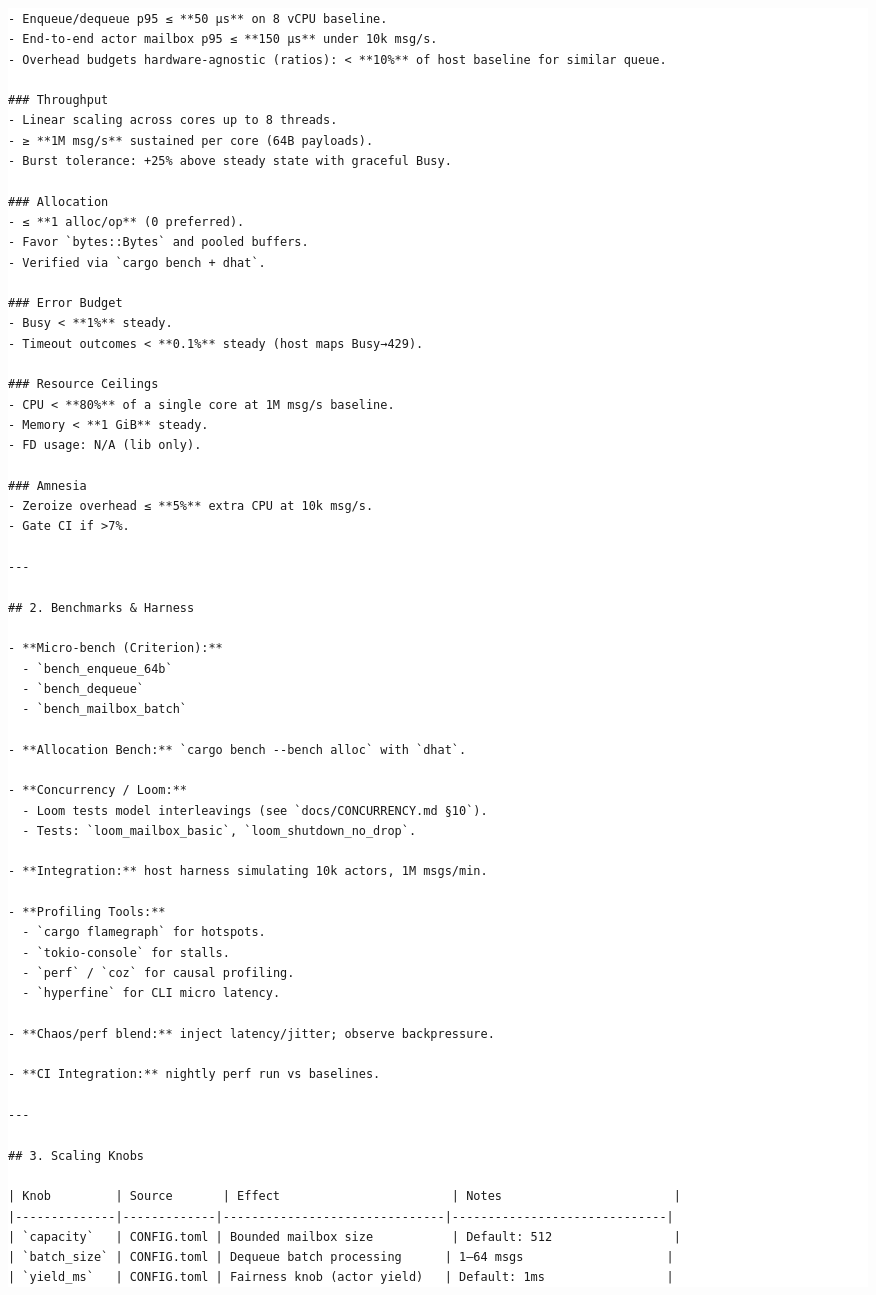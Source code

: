 ```
- Enqueue/dequeue p95 ≤ **50 µs** on 8 vCPU baseline.  
- End-to-end actor mailbox p95 ≤ **150 µs** under 10k msg/s.  
- Overhead budgets hardware-agnostic (ratios): < **10%** of host baseline for similar queue.

### Throughput
- Linear scaling across cores up to 8 threads.  
- ≥ **1M msg/s** sustained per core (64B payloads).  
- Burst tolerance: +25% above steady state with graceful Busy.

### Allocation
- ≤ **1 alloc/op** (0 preferred).  
- Favor `bytes::Bytes` and pooled buffers.  
- Verified via `cargo bench + dhat`.

### Error Budget
- Busy < **1%** steady.  
- Timeout outcomes < **0.1%** steady (host maps Busy→429).  

### Resource Ceilings
- CPU < **80%** of a single core at 1M msg/s baseline.  
- Memory < **1 GiB** steady.  
- FD usage: N/A (lib only).

### Amnesia
- Zeroize overhead ≤ **5%** extra CPU at 10k msg/s.  
- Gate CI if >7%.

---

## 2. Benchmarks & Harness

- **Micro-bench (Criterion):**  
  - `bench_enqueue_64b`  
  - `bench_dequeue`  
  - `bench_mailbox_batch`

- **Allocation Bench:** `cargo bench --bench alloc` with `dhat`.

- **Concurrency / Loom:**  
  - Loom tests model interleavings (see `docs/CONCURRENCY.md §10`).  
  - Tests: `loom_mailbox_basic`, `loom_shutdown_no_drop`.

- **Integration:** host harness simulating 10k actors, 1M msgs/min.

- **Profiling Tools:**  
  - `cargo flamegraph` for hotspots.  
  - `tokio-console` for stalls.  
  - `perf` / `coz` for causal profiling.  
  - `hyperfine` for CLI micro latency.

- **Chaos/perf blend:** inject latency/jitter; observe backpressure.

- **CI Integration:** nightly perf run vs baselines.

---

## 3. Scaling Knobs

| Knob         | Source       | Effect                        | Notes                        |
|--------------|-------------|-------------------------------|------------------------------|
| `capacity`   | CONFIG.toml | Bounded mailbox size           | Default: 512                 |
| `batch_size` | CONFIG.toml | Dequeue batch processing      | 1–64 msgs                    |
| `yield_ms`   | CONFIG.toml | Fairness knob (actor yield)   | Default: 1ms                 |
```